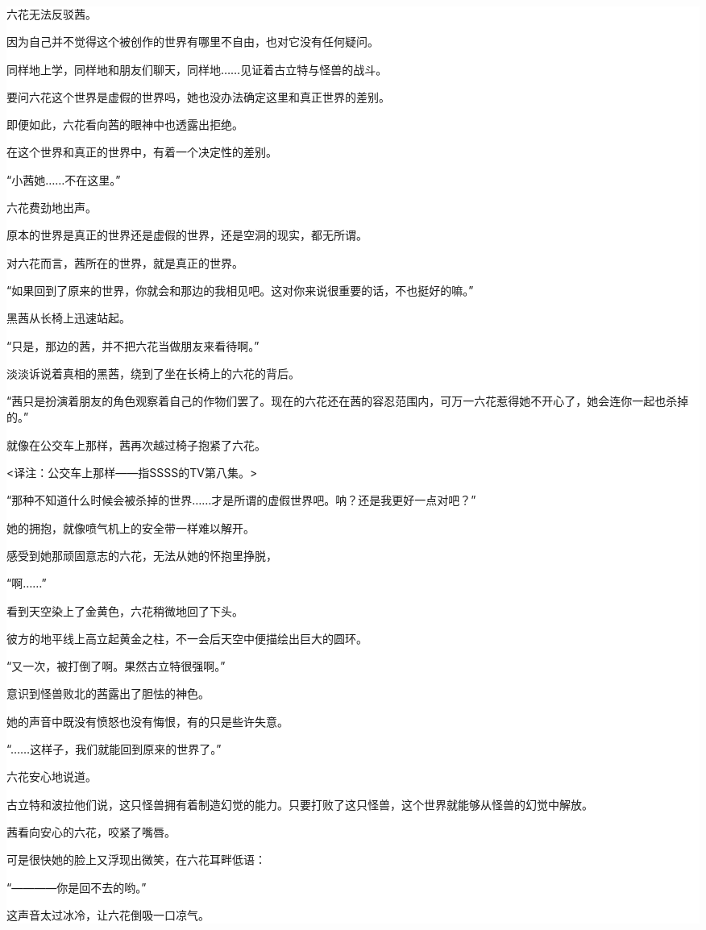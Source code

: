 六花无法反驳茜。

因为自己并不觉得这个被创作的世界有哪里不自由，也对它没有任何疑问。

同样地上学，同样地和朋友们聊天，同样地……见证着古立特与怪兽的战斗。

要问六花这个世界是虚假的世界吗，她也没办法确定这里和真正世界的差别。

即便如此，六花看向茜的眼神中也透露出拒绝。

在这个世界和真正的世界中，有着一个决定性的差别。

“小茜她……不在这里。”

六花费劲地出声。

原本的世界是真正的世界还是虚假的世界，还是空洞的现实，都无所谓。

对六花而言，茜所在的世界，就是真正的世界。

“如果回到了原来的世界，你就会和那边的我相见吧。这对你来说很重要的话，不也挺好的嘛。”

黑茜从长椅上迅速站起。

“只是，那边的茜，并不把六花当做朋友来看待啊。”

淡淡诉说着真相的黑茜，绕到了坐在长椅上的六花的背后。

“茜只是扮演着朋友的角色观察着自己的作物们罢了。现在的六花还在茜的容忍范围内，可万一六花惹得她不开心了，她会连你一起也杀掉的。”

就像在公交车上那样，茜再次越过椅子抱紧了六花。

<译注：公交车上那样——指SSSS的TV第八集。>

“那种不知道什么时候会被杀掉的世界……才是所谓的虚假世界吧。呐？还是我更好一点对吧？”

她的拥抱，就像喷气机上的安全带一样难以解开。

感受到她那顽固意志的六花，无法从她的怀抱里挣脱，

“啊……”

看到天空染上了金黄色，六花稍微地回了下头。

彼方的地平线上高立起黄金之柱，不一会后天空中便描绘出巨大的圆环。

“又一次，被打倒了啊。果然古立特很强啊。”

意识到怪兽败北的茜露出了胆怯的神色。

她的声音中既没有愤怒也没有悔恨，有的只是些许失意。

“……这样子，我们就能回到原来的世界了。”

六花安心地说道。

古立特和波拉他们说，这只怪兽拥有着制造幻觉的能力。只要打败了这只怪兽，这个世界就能够从怪兽的幻觉中解放。

茜看向安心的六花，咬紧了嘴唇。

可是很快她的脸上又浮现出微笑，在六花耳畔低语：

“————你是回不去的哟。”

这声音太过冰冷，让六花倒吸一口凉气。
